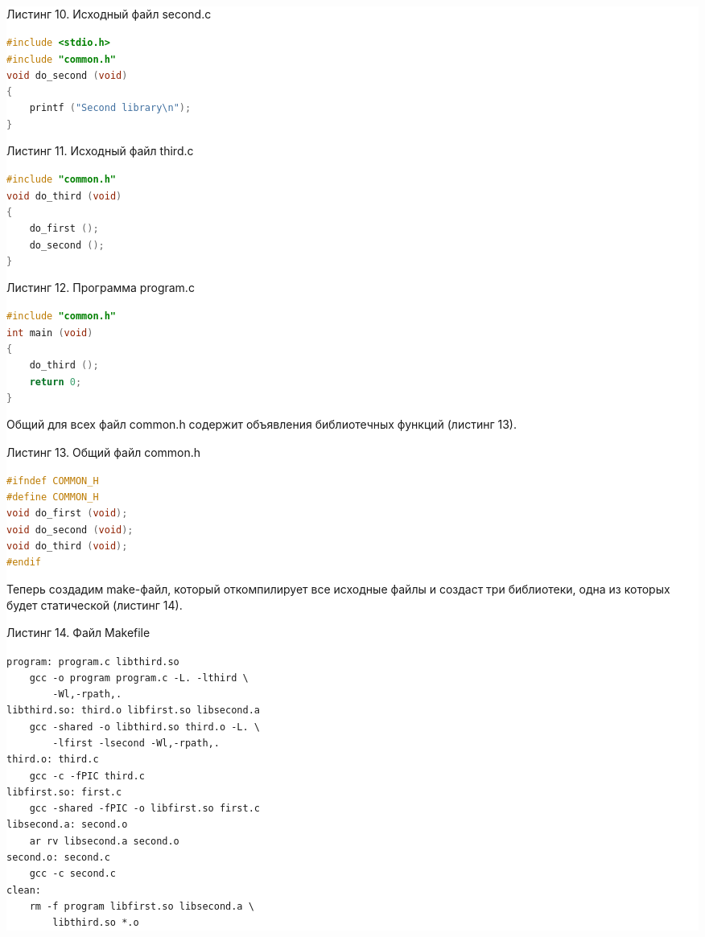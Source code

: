 Листинг 10. Исходный файл second.c
```cpp
#include <stdio.h>
#include "common.h"
void do_second (void)
{
	printf ("Second library\n");
}
```

Листинг 11. Исходный файл third.c
```cpp
#include "common.h"
void do_third (void)
{
	do_first ();
	do_second ();
}
```

Листинг 12. Программа program.c
```cpp
#include "common.h"
int main (void)
{
	do_third ();
	return 0;
}
```

Общий для всех файл common.h содержит объявления библиотечных функций (листинг 13).

Листинг 13. Общий файл common.h
```cpp
#ifndef COMMON_H
#define COMMON_H
void do_first (void);
void do_second (void);
void do_third (void);
#endif
```

Теперь создадим make-файл, который откомпилирует все исходные файлы и создаст три библиотеки, одна из которых будет статической (листинг 14).

Листинг 14. Файл Makefile
```
program: program.c libthird.so
    gcc -o program program.c -L. -lthird \
        -Wl,-rpath,.
libthird.so: third.o libfirst.so libsecond.a
    gcc -shared -o libthird.so third.o -L. \
        -lfirst -lsecond -Wl,-rpath,.
third.o: third.c
    gcc -c -fPIC third.c
libfirst.so: first.c
    gcc -shared -fPIC -o libfirst.so first.c
libsecond.a: second.o
    ar rv libsecond.a second.o
second.o: second.c
    gcc -c second.c
clean:
    rm -f program libfirst.so libsecond.a \
        libthird.so *.o
```
